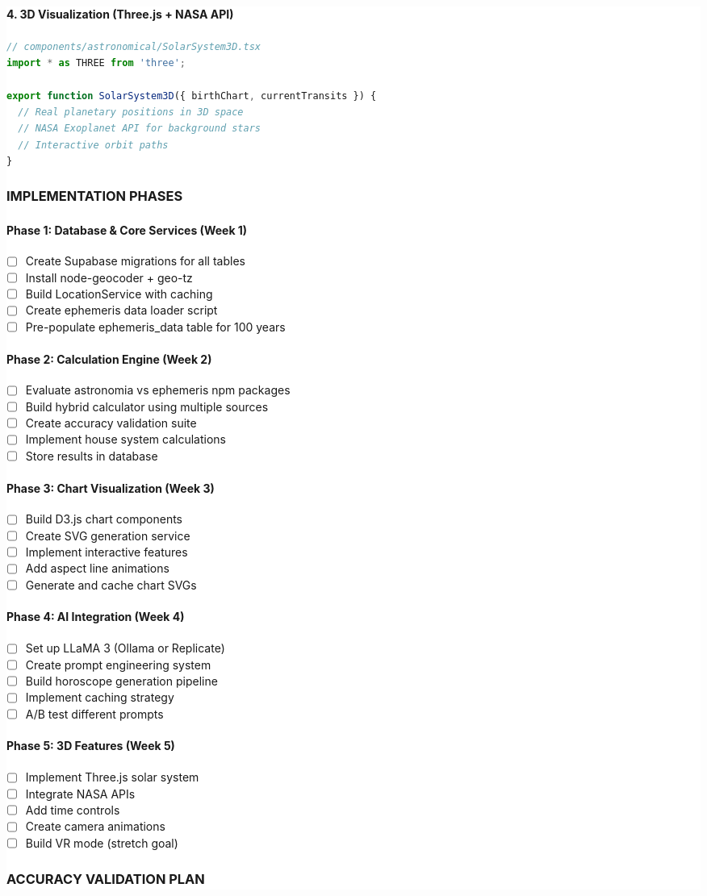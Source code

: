 #### 4. 3D Visualization (Three.js + NASA API)
```typescript
// components/astronomical/SolarSystem3D.tsx
import * as THREE from 'three';

export function SolarSystem3D({ birthChart, currentTransits }) {
  // Real planetary positions in 3D space
  // NASA Exoplanet API for background stars
  // Interactive orbit paths
}
```

### IMPLEMENTATION PHASES

#### Phase 1: Database & Core Services (Week 1)
- [ ] Create Supabase migrations for all tables
- [ ] Install node-geocoder + geo-tz
- [ ] Build LocationService with caching
- [ ] Create ephemeris data loader script
- [ ] Pre-populate ephemeris_data table for 100 years

#### Phase 2: Calculation Engine (Week 2)
- [ ] Evaluate astronomia vs ephemeris npm packages
- [ ] Build hybrid calculator using multiple sources
- [ ] Create accuracy validation suite
- [ ] Implement house system calculations
- [ ] Store results in database

#### Phase 3: Chart Visualization (Week 3)
- [ ] Build D3.js chart components
- [ ] Create SVG generation service
- [ ] Implement interactive features
- [ ] Add aspect line animations
- [ ] Generate and cache chart SVGs

#### Phase 4: AI Integration (Week 4)
- [ ] Set up LLaMA 3 (Ollama or Replicate)
- [ ] Create prompt engineering system
- [ ] Build horoscope generation pipeline
- [ ] Implement caching strategy
- [ ] A/B test different prompts

#### Phase 5: 3D Features (Week 5)
- [ ] Implement Three.js solar system
- [ ] Integrate NASA APIs
- [ ] Add time controls
- [ ] Create camera animations
- [ ] Build VR mode (stretch goal)

### ACCURACY VALIDATION PLAN
